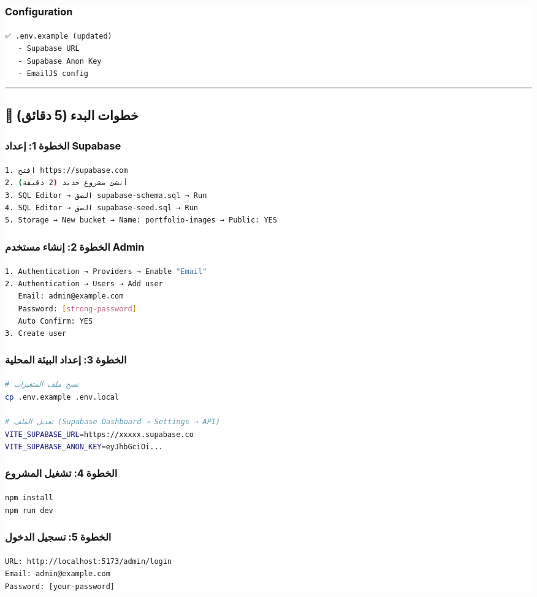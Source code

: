 ### Configuration
```
✅ .env.example (updated)
   - Supabase URL
   - Supabase Anon Key
   - EmailJS config
```

---

## 🚀 خطوات البدء (5 دقائق)

### الخطوة 1: إعداد Supabase
```bash
1. افتح https://supabase.com
2. أنشئ مشروع جديد (2 دقيقة)
3. SQL Editor → الصق supabase-schema.sql → Run
4. SQL Editor → الصق supabase-seed.sql → Run
5. Storage → New bucket → Name: portfolio-images → Public: YES
```

### الخطوة 2: إنشاء مستخدم Admin
```bash
1. Authentication → Providers → Enable "Email"
2. Authentication → Users → Add user
   Email: admin@example.com
   Password: [strong-password]
   Auto Confirm: YES
3. Create user
```

### الخطوة 3: إعداد البيئة المحلية
```bash
# نسخ ملف المتغيرات
cp .env.example .env.local

# تعديل الملف (Supabase Dashboard → Settings → API)
VITE_SUPABASE_URL=https://xxxxx.supabase.co
VITE_SUPABASE_ANON_KEY=eyJhbGciOi...
```

### الخطوة 4: تشغيل المشروع
```bash
npm install
npm run dev
```

### الخطوة 5: تسجيل الدخول
```
URL: http://localhost:5173/admin/login
Email: admin@example.com
Password: [your-password]
```
